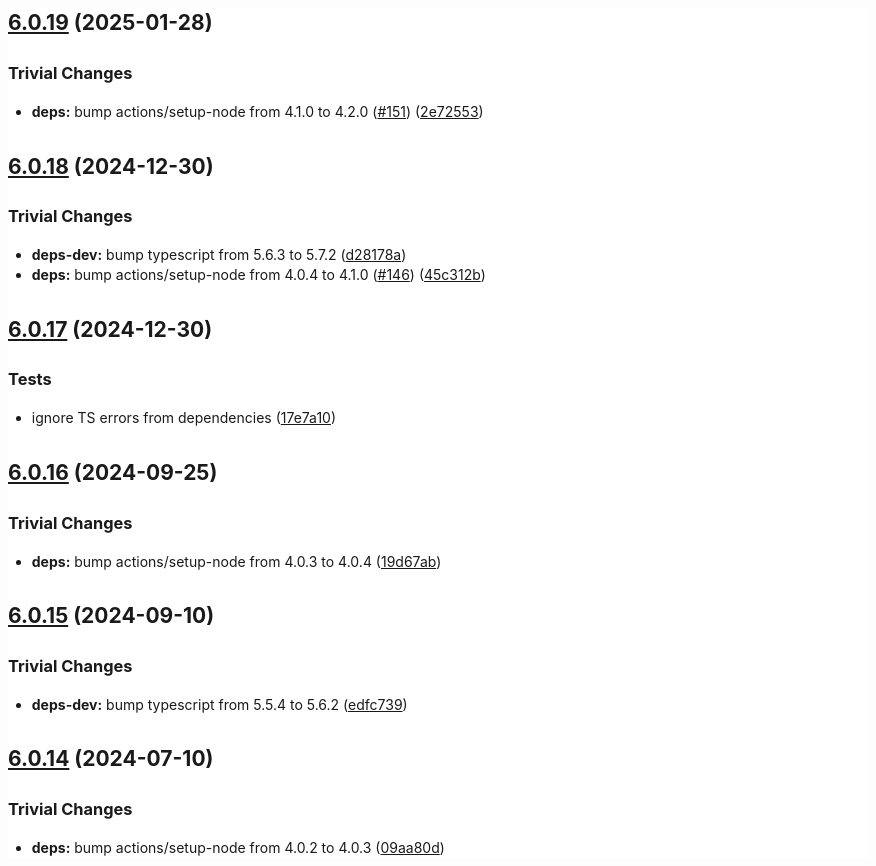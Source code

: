 ## [6.0.19](https://github.com/rvagg/bl/compare/v6.0.18...v6.0.19) (2025-01-28)

### Trivial Changes

* **deps:** bump actions/setup-node from 4.1.0 to 4.2.0 ([#151](https://github.com/rvagg/bl/issues/151)) ([2e72553](https://github.com/rvagg/bl/commit/2e7255395260941d199ffe644feecbe6ed2647e4))

## [6.0.18](https://github.com/rvagg/bl/compare/v6.0.17...v6.0.18) (2024-12-30)

### Trivial Changes

* **deps-dev:** bump typescript from 5.6.3 to 5.7.2 ([d28178a](https://github.com/rvagg/bl/commit/d28178ae2e5c740de0e3d891beae77b26f801b0f))
* **deps:** bump actions/setup-node from 4.0.4 to 4.1.0 ([#146](https://github.com/rvagg/bl/issues/146)) ([45c312b](https://github.com/rvagg/bl/commit/45c312b48b150d53336fecce69cb6895c8daaaeb))

## [6.0.17](https://github.com/rvagg/bl/compare/v6.0.16...v6.0.17) (2024-12-30)

### Tests

* ignore TS errors from dependencies ([17e7a10](https://github.com/rvagg/bl/commit/17e7a10c82b07f3ef63a4235a842159d6c08a7d0))

## [6.0.16](https://github.com/rvagg/bl/compare/v6.0.15...v6.0.16) (2024-09-25)

### Trivial Changes

* **deps:** bump actions/setup-node from 4.0.3 to 4.0.4 ([19d67ab](https://github.com/rvagg/bl/commit/19d67ab90e1e49a9b5ebc250969c2c5bde508db9))

## [6.0.15](https://github.com/rvagg/bl/compare/v6.0.14...v6.0.15) (2024-09-10)

### Trivial Changes

* **deps-dev:** bump typescript from 5.5.4 to 5.6.2 ([edfc739](https://github.com/rvagg/bl/commit/edfc73964665530cfcc046319b446c6b6efeebff))

## [6.0.14](https://github.com/rvagg/bl/compare/v6.0.13...v6.0.14) (2024-07-10)

### Trivial Changes

* **deps:** bump actions/setup-node from 4.0.2 to 4.0.3 ([09aa80d](https://github.com/rvagg/bl/commit/09aa80de083f045f0fd92414e97f2c241f8f15bf))
